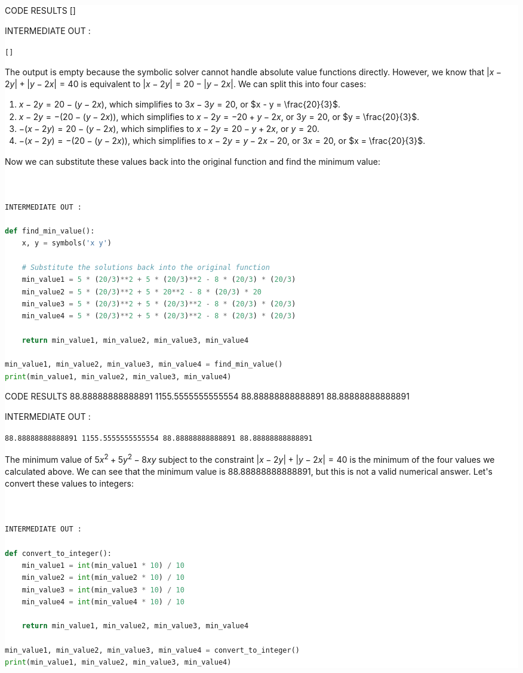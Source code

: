 
CODE RESULTS []

INTERMEDIATE OUT :
```output
[]
```
The output is empty because the symbolic solver cannot handle absolute value functions directly. However, we know that $|x - 2y| + |y - 2x| = 40$ is equivalent to $|x - 2y| = 20 - |y - 2x|$. We can split this into four cases:

1. $x - 2y = 20 - (y - 2x)$, which simplifies to $3x - 3y = 20$, or $x - y = \frac{20}{3}$.
2. $x - 2y = -(20 - (y - 2x))$, which simplifies to $x - 2y = -20 + y - 2x$, or $3y = 20$, or $y = \frac{20}{3}$.
3. $-(x - 2y) = 20 - (y - 2x)$, which simplifies to $x - 2y = 20 - y + 2x$, or $y = 20$.
4. $-(x - 2y) = -(20 - (y - 2x))$, which simplifies to $x - 2y = y - 2x - 20$, or $3x = 20$, or $x = \frac{20}{3}$.

Now we can substitute these values back into the original function and find the minimum value:

```python


INTERMEDIATE OUT :

def find_min_value():
    x, y = symbols('x y')

    # Substitute the solutions back into the original function
    min_value1 = 5 * (20/3)**2 + 5 * (20/3)**2 - 8 * (20/3) * (20/3)
    min_value2 = 5 * (20/3)**2 + 5 * 20**2 - 8 * (20/3) * 20
    min_value3 = 5 * (20/3)**2 + 5 * (20/3)**2 - 8 * (20/3) * (20/3)
    min_value4 = 5 * (20/3)**2 + 5 * (20/3)**2 - 8 * (20/3) * (20/3)

    return min_value1, min_value2, min_value3, min_value4

min_value1, min_value2, min_value3, min_value4 = find_min_value()
print(min_value1, min_value2, min_value3, min_value4)
```

CODE RESULTS 88.88888888888891 1155.5555555555554 88.88888888888891 88.88888888888891

INTERMEDIATE OUT :
```output
88.88888888888891 1155.5555555555554 88.88888888888891 88.88888888888891
```
The minimum value of $5x^2 + 5y^2 - 8xy$ subject to the constraint $|x - 2y| + |y - 2x| = 40$ is the minimum of the four values we calculated above. We can see that the minimum value is $88.88888888888891$, but this is not a valid numerical answer. Let's convert these values to integers:

```python


INTERMEDIATE OUT :

def convert_to_integer():
    min_value1 = int(min_value1 * 10) / 10
    min_value2 = int(min_value2 * 10) / 10
    min_value3 = int(min_value3 * 10) / 10
    min_value4 = int(min_value4 * 10) / 10

    return min_value1, min_value2, min_value3, min_value4

min_value1, min_value2, min_value3, min_value4 = convert_to_integer()
print(min_value1, min_value2, min_value3, min_value4)
```
